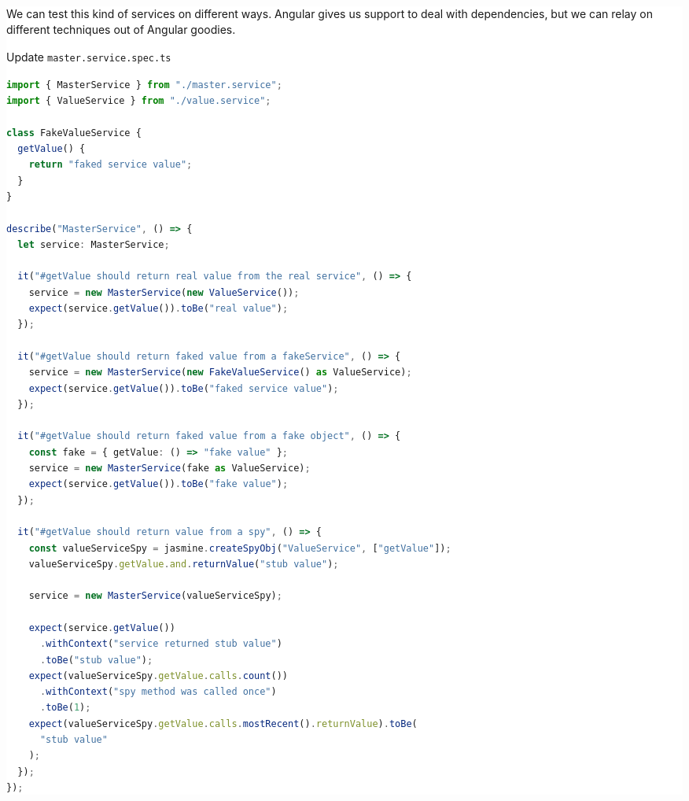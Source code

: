 We can test this kind of services on different ways. Angular gives us support to deal with dependencies, but we can relay on different techniques out of Angular goodies.

Update `master.service.spec.ts`

```ts
import { MasterService } from "./master.service";
import { ValueService } from "./value.service";

class FakeValueService {
  getValue() {
    return "faked service value";
  }
}

describe("MasterService", () => {
  let service: MasterService;

  it("#getValue should return real value from the real service", () => {
    service = new MasterService(new ValueService());
    expect(service.getValue()).toBe("real value");
  });

  it("#getValue should return faked value from a fakeService", () => {
    service = new MasterService(new FakeValueService() as ValueService);
    expect(service.getValue()).toBe("faked service value");
  });

  it("#getValue should return faked value from a fake object", () => {
    const fake = { getValue: () => "fake value" };
    service = new MasterService(fake as ValueService);
    expect(service.getValue()).toBe("fake value");
  });

  it("#getValue should return value from a spy", () => {
    const valueServiceSpy = jasmine.createSpyObj("ValueService", ["getValue"]);
    valueServiceSpy.getValue.and.returnValue("stub value");

    service = new MasterService(valueServiceSpy);

    expect(service.getValue())
      .withContext("service returned stub value")
      .toBe("stub value");
    expect(valueServiceSpy.getValue.calls.count())
      .withContext("spy method was called once")
      .toBe(1);
    expect(valueServiceSpy.getValue.calls.mostRecent().returnValue).toBe(
      "stub value"
    );
  });
});
```
